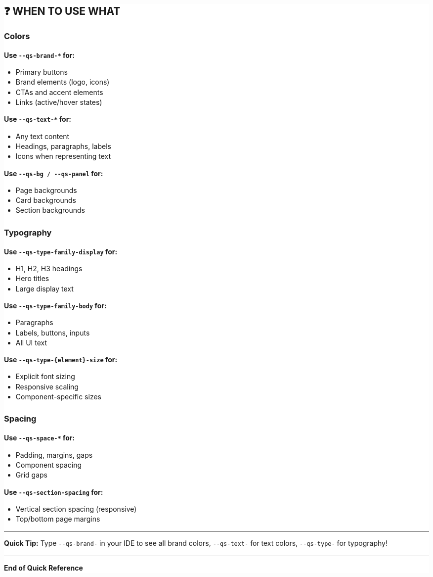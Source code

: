 
## ❓ WHEN TO USE WHAT

### Colors

**Use `--qs-brand-*` for:**
- Primary buttons
- Brand elements (logo, icons)
- CTAs and accent elements
- Links (active/hover states)

**Use `--qs-text-*` for:**
- Any text content
- Headings, paragraphs, labels
- Icons when representing text

**Use `--qs-bg / --qs-panel` for:**
- Page backgrounds
- Card backgrounds
- Section backgrounds

### Typography

**Use `--qs-type-family-display` for:**
- H1, H2, H3 headings
- Hero titles
- Large display text

**Use `--qs-type-family-body` for:**
- Paragraphs
- Labels, buttons, inputs
- All UI text

**Use `--qs-type-{element}-size` for:**
- Explicit font sizing
- Responsive scaling
- Component-specific sizes

### Spacing

**Use `--qs-space-*` for:**
- Padding, margins, gaps
- Component spacing
- Grid gaps

**Use `--qs-section-spacing` for:**
- Vertical section spacing (responsive)
- Top/bottom page margins

---

**Quick Tip:** Type `--qs-brand-` in your IDE to see all brand colors, `--qs-text-` for text colors, `--qs-type-` for typography!

---

**End of Quick Reference**
